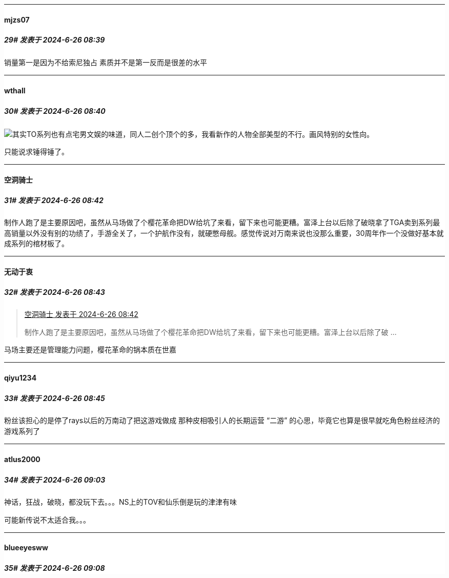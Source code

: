 *****

####  mjzs07  
##### 29#       发表于 2024-6-26 08:39

销量第一是因为不给索尼独占 素质并不是第一反而是很差的水平

*****

####  wthall  
##### 30#       发表于 2024-6-26 08:40

<img src="https://static.saraba1st.com/image/smiley/face2017/048.png" referrerpolicy="no-referrer">其实TO系列也有点宅男文娱的味道，同人二创个顶个的多，我看新作的人物全部美型的不行。画风特别的女性向。

只能说求锤得锤了。

*****

####  空洞骑士  
##### 31#       发表于 2024-6-26 08:42

制作人跑了是主要原因吧，虽然从马场做了个樱花革命把DW给坑了来看，留下来也可能更糟。富泽上台以后除了破晓拿了TGA卖到系列最高销量以外没有别的功绩了，手游全关了，一个护航作没有，就硬憋母舰。感觉传说对万南来说也没那么重要，30周年作一个没做好基本就成系列的棺材板了。

*****

####  无动于衷  
##### 32#       发表于 2024-6-26 08:43

<blockquote><a href="httphttps://bbs.saraba1st.com/2b/forum.php?mod=redirect&amp;goto=findpost&amp;pid=65382183&amp;ptid=2188986" target="_blank">空洞骑士 发表于 2024-6-26 08:42</a>

制作人跑了是主要原因吧，虽然从马场做了个樱花革命把DW给坑了来看，留下来也可能更糟。富泽上台以后除了破 ...</blockquote>
马场主要还是管理能力问题，樱花革命的锅本质在世嘉

*****

####  qiyu1234  
##### 33#       发表于 2024-6-26 08:45

粉丝该担心的是停了rays以后的万南动了把这游戏做成 那种皮相吸引人的长期运营 “二游” 的心思，毕竟它也算是很早就吃角色粉丝经济的游戏系列了

*****

####  atlus2000  
##### 34#       发表于 2024-6-26 09:03

神话，狂战，破晓，都没玩下去。。。NS上的TOV和仙乐倒是玩的津津有味

可能新传说不太适合我。。。

*****

####  blueeyesww  
##### 35#       发表于 2024-6-26 09:08
